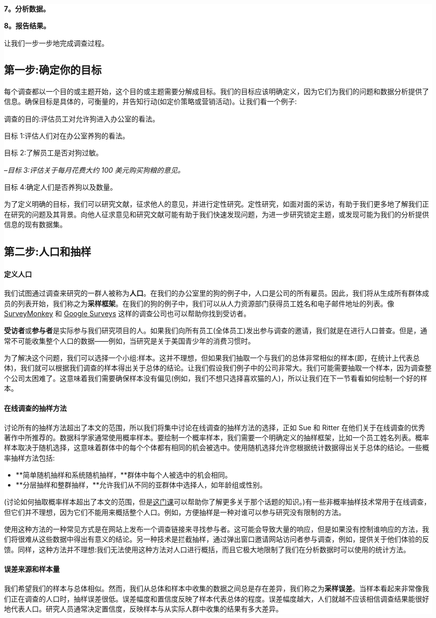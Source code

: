 **7。分析数据。**

**8。报告结果。**

让我们一步一步地完成调查过程。

## 第一步:确定你的目标

每个调查都以一个目的或主题开始，这个目的或主题需要分解成目标。我们的目标应该明确定义，因为它们为我们的问题和数据分析提供了信息。确保目标是具体的，可衡量的，并告知行动(如定价策略或营销活动)。让我们看一个例子:

调查的目的:评估员工对允许狗进入办公室的看法。

目标 1:评估人们对在办公室养狗的看法。

目标 2:了解员工是否对狗过敏。

*–目标 3:评估关于每月花费大约 100 美元购买狗粮的意见。*

目标 4:确定人们是否养狗以及数量。

为了定义明确的目标，我们可以研究文献，征求他人的意见，并进行定性研究。定性研究，如面对面的采访，有助于我们更多地了解我们正在研究的问题及其背景。向他人征求意见和研究文献可能有助于我们快速发现问题，为进一步研究锁定主题，或发现可能为我们的分析提供信息的现有数据集。

## 第二步:人口和抽样

#### 定义人口

我们试图通过调查来研究的一群人被称为**人口**。在我们的办公室里的狗的例子中，人口是公司的所有雇员。因此，我们将从生成所有群体成员的列表开始，我们称之为**采样框架**。在我们的狗的例子中，我们可以从人力资源部门获得员工姓名和电子邮件地址的列表。像 [SurveyMonkey](https://help.surveymonkey.com/articles/en_US/kb/SurveyMonkey-Audience) 和 [Google Surveys](https://support.google.com/surveys/answer/2447244?hl=en) 这样的调查公司也可以帮助你找到受访者。

**受访者**或**参与者**是实际参与我们研究项目的人。如果我们向所有员工(全体员工)发出参与调查的邀请，我们就是在进行人口普查。但是，通常不可能收集整个人口的数据——例如，当研究是关于美国青少年的消费习惯时。

为了解决这个问题，我们可以选择一个小组:样本。这并不理想，但如果我们抽取一个与我们的总体非常相似的样本(即，在统计上代表总体)，我们就可以根据我们调查的样本得出关于总体的结论。让我们假设我们例子中的公司非常大。我们可能需要抽取一个样本，因为调查整个公司太困难了。这意味着我们需要确保样本没有偏见(例如，我们不想只选择喜欢猫的人)，所以让我们在下一节看看如何绘制一个好的样本。

#### 在线调查的抽样方法

讨论所有的抽样方法超出了本文的范围，所以我们将集中讨论在线调查的抽样方法的选择，正如 Sue 和 Ritter 在他们关于在线调查的优秀著作中所推荐的。数据科学家通常使用概率样本。要绘制一个概率样本，我们需要一个明确定义的抽样框架，比如一个员工姓名列表。概率样本取决于随机选择，这意味着群体中的每个个体都有相同的机会被选中。使用随机选择允许您根据统计数据得出关于总体的结论。一些概率抽样方法包括:

*   **简单随机抽样和系统随机抽样，**群体中每个人被选中的机会相同。
*   **分层抽样和整群抽样，**允许我们从不同的亚群体中选择人，如年龄组或性别。

(讨论如何抽取概率样本超出了本文的范围，但是[这门课](https://www.dataquest.io/course/statistics-fundamentals/)可以帮助你了解更多关于那个话题的知识。)有一些非概率抽样技术常用于在线调查，但它们并不理想，因为它们不能用来概括整个人口。例如，方便抽样是一种对谁可以参与研究没有限制的方法。

使用这种方法的一种常见方式是在网站上发布一个调查链接来寻找参与者。这可能会导致大量的响应，但是如果没有控制谁响应的方法，我们将很难从这些数据中得出有意义的结论。另一种技术是拦截抽样，通过弹出窗口邀请网站访问者参与调查，例如，提供关于他们体验的反馈。同样，这种方法并不理想:我们无法使用这种方法对人口进行概括，而且它极大地限制了我们在分析数据时可以使用的统计方法。

#### 误差来源和样本量

我们希望我们的样本与总体相似。然而，我们从总体和样本中收集的数据之间总是存在差异，我们称之为**采样误差**。当样本看起来非常像我们正在调查的人口时，抽样误差很低。误差幅度和置信度反映了样本代表总体的程度。误差幅度越大，人们就越不应该相信调查结果能很好地代表人口。研究人员通常决定置信度，反映样本与从实际人群中收集的结果有多大差异。
